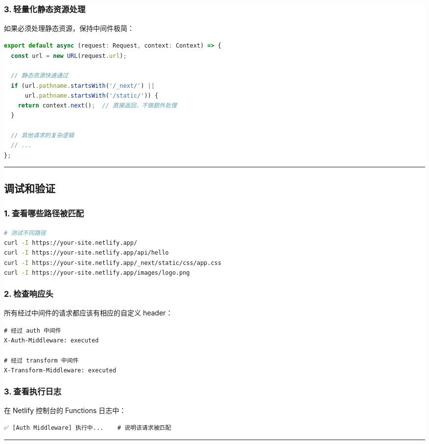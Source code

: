 ### 3. 轻量化静态资源处理

如果必须处理静态资源，保持中间件极简：

```typescript
export default async (request: Request, context: Context) => {
  const url = new URL(request.url);
  
  // 静态资源快速通过
  if (url.pathname.startsWith('/_next/') || 
      url.pathname.startsWith('/static/')) {
    return context.next();  // 直接返回，不做额外处理
  }
  
  // 其他请求的复杂逻辑
  // ...
};
```

---

## 调试和验证

### 1. 查看哪些路径被匹配

```bash
# 测试不同路径
curl -I https://your-site.netlify.app/
curl -I https://your-site.netlify.app/api/hello
curl -I https://your-site.netlify.app/_next/static/css/app.css
curl -I https://your-site.netlify.app/images/logo.png
```

### 2. 检查响应头

所有经过中间件的请求都应该有相应的自定义 header：

```
# 经过 auth 中间件
X-Auth-Middleware: executed

# 经过 transform 中间件
X-Transform-Middleware: executed
```

### 3. 查看执行日志

在 Netlify 控制台的 Functions 日志中：

```
✅ [Auth Middleware] 执行中...    # 说明该请求被匹配
```

---
